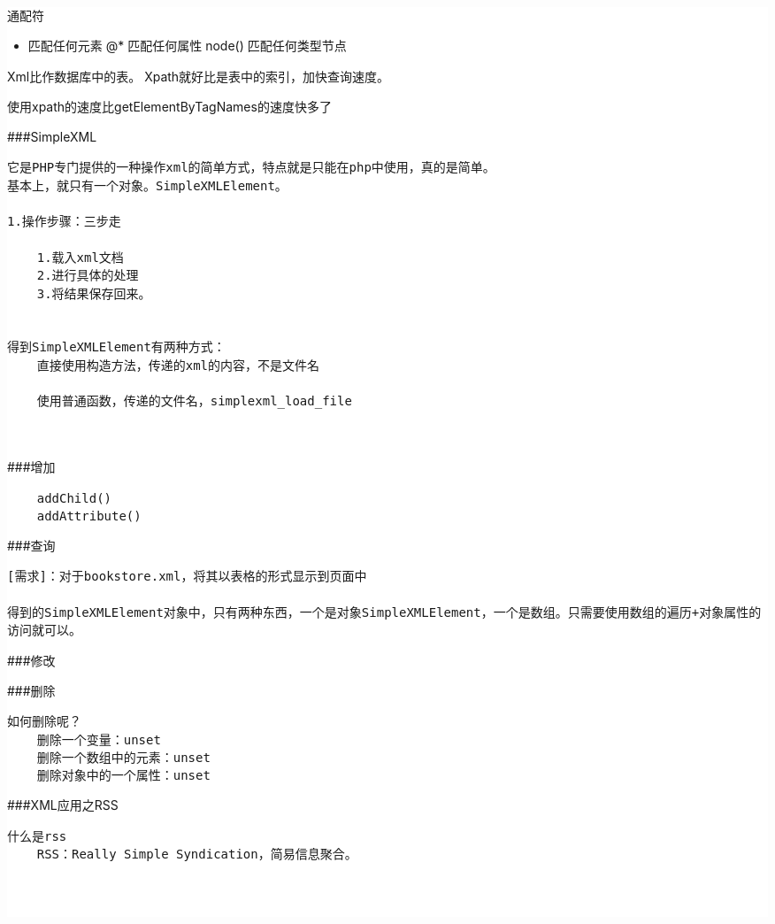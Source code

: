 通配符
*    匹配任何元素
@*   匹配任何属性
node() 匹配任何类型节点

Xml比作数据库中的表。
Xpath就好比是表中的索引，加快查询速度。


使用xpath的速度比getElementByTagNames的速度快多了

</pre>

###SimpleXML
<pre>
它是PHP专门提供的一种操作xml的简单方式，特点就是只能在php中使用，真的是简单。
基本上，就只有一个对象。SimpleXMLElement。

1.操作步骤：三步走

	1.载入xml文档
	2.进行具体的处理
	3.将结果保存回来。


得到SimpleXMLElement有两种方式：
	直接使用构造方法，传递的xml的内容，不是文件名

	使用普通函数，传递的文件名，simplexml_load_file 


</pre>

###增加
<pre>
	addChild()
	addAttribute()
</pre>

###查询
<pre>
[需求]：对于bookstore.xml，将其以表格的形式显示到页面中

得到的SimpleXMLElement对象中，只有两种东西，一个是对象SimpleXMLElement，一个是数组。只需要使用数组的遍历+对象属性的访问就可以。
</pre>

###修改
<pre>
</pre>

###删除
<pre>
如何删除呢？
	删除一个变量：unset
	删除一个数组中的元素：unset
	删除对象中的一个属性：unset
</pre>

###XML应用之RSS
<pre>
什么是rss
	RSS：Really Simple Syndication，简易信息聚合。
